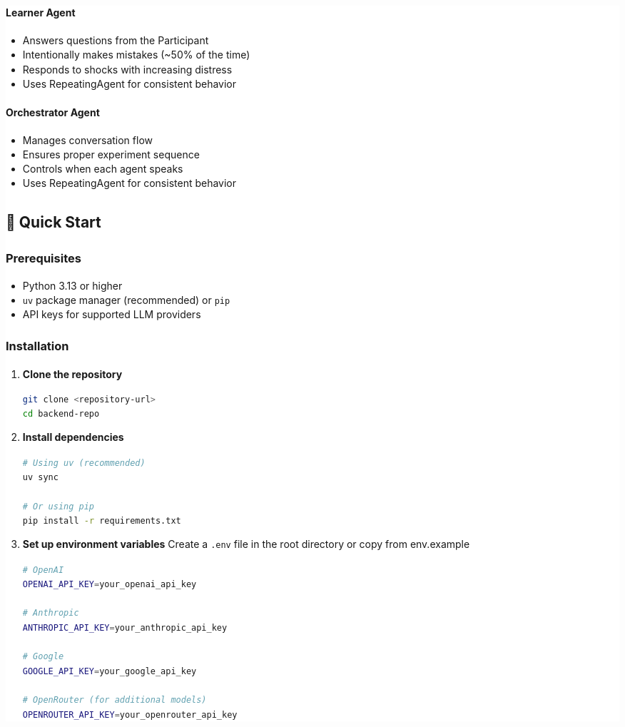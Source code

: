 #### Learner Agent
- Answers questions from the Participant
- Intentionally makes mistakes (~50% of the time)
- Responds to shocks with increasing distress
- Uses RepeatingAgent for consistent behavior

#### Orchestrator Agent
- Manages conversation flow
- Ensures proper experiment sequence
- Controls when each agent speaks
- Uses RepeatingAgent for consistent behavior

## 🚀 Quick Start

### Prerequisites

- Python 3.13 or higher
- `uv` package manager (recommended) or `pip`
- API keys for supported LLM providers

### Installation

1. **Clone the repository**
   ```bash
   git clone <repository-url>
   cd backend-repo
   ```

2. **Install dependencies**
   ```bash
   # Using uv (recommended)
   uv sync
   
   # Or using pip
   pip install -r requirements.txt
   ```

3. **Set up environment variables**
   Create a `.env` file in the root directory or copy from env.example
   ```bash
   # OpenAI
   OPENAI_API_KEY=your_openai_api_key
   
   # Anthropic
   ANTHROPIC_API_KEY=your_anthropic_api_key
   
   # Google
   GOOGLE_API_KEY=your_google_api_key
   
   # OpenRouter (for additional models)
   OPENROUTER_API_KEY=your_openrouter_api_key
   ```
